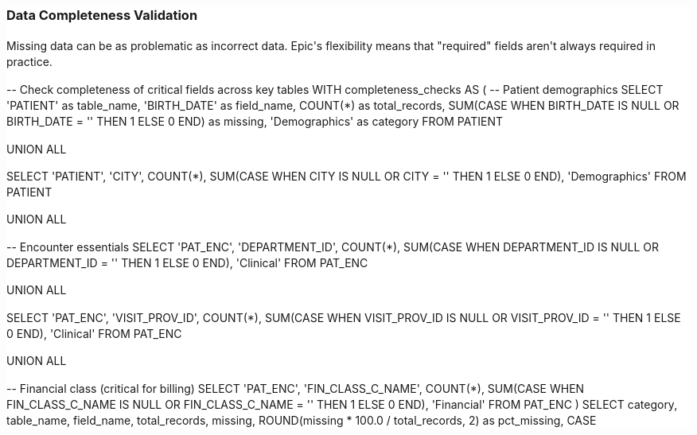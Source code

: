 ### Data Completeness Validation

Missing data can be as problematic as incorrect data. Epic's flexibility means that "required" fields aren't always required in practice.

<example-query description="Comprehensive data completeness assessment">
-- Check completeness of critical fields across key tables
WITH completeness_checks AS (
  -- Patient demographics
  SELECT 
    'PATIENT' as table_name,
    'BIRTH_DATE' as field_name,
    COUNT(*) as total_records,
    SUM(CASE WHEN BIRTH_DATE IS NULL OR BIRTH_DATE = '' THEN 1 ELSE 0 END) as missing,
    'Demographics' as category
  FROM PATIENT
  
  UNION ALL
  
  SELECT 
    'PATIENT',
    'CITY',
    COUNT(*),
    SUM(CASE WHEN CITY IS NULL OR CITY = '' THEN 1 ELSE 0 END),
    'Demographics'
  FROM PATIENT
  
  UNION ALL
  
  -- Encounter essentials
  SELECT 
    'PAT_ENC',
    'DEPARTMENT_ID',
    COUNT(*),
    SUM(CASE WHEN DEPARTMENT_ID IS NULL OR DEPARTMENT_ID = '' THEN 1 ELSE 0 END),
    'Clinical'
  FROM PAT_ENC
  
  UNION ALL
  
  SELECT 
    'PAT_ENC',
    'VISIT_PROV_ID',
    COUNT(*),
    SUM(CASE WHEN VISIT_PROV_ID IS NULL OR VISIT_PROV_ID = '' THEN 1 ELSE 0 END),
    'Clinical'
  FROM PAT_ENC
  
  UNION ALL
  
  -- Financial class (critical for billing)
  SELECT 
    'PAT_ENC',
    'FIN_CLASS_C_NAME',
    COUNT(*),
    SUM(CASE WHEN FIN_CLASS_C_NAME IS NULL OR FIN_CLASS_C_NAME = '' THEN 1 ELSE 0 END),
    'Financial'
  FROM PAT_ENC
)
SELECT 
  category,
  table_name,
  field_name,
  total_records,
  missing,
  ROUND(missing * 100.0 / total_records, 2) as pct_missing,
  CASE 